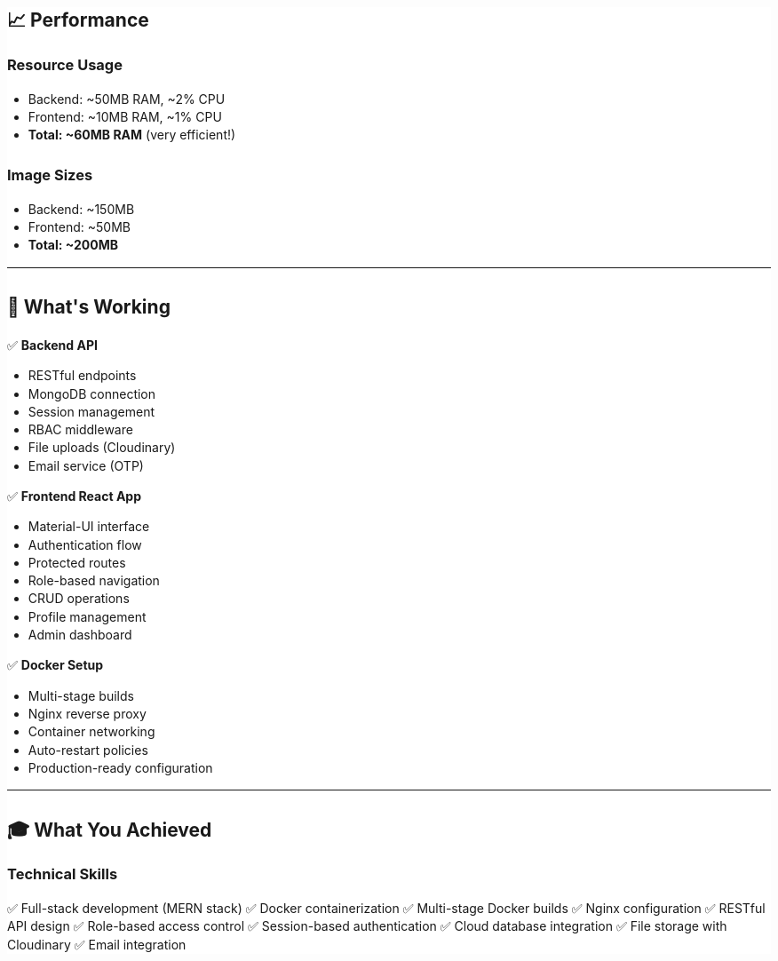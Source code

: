 
## 📈 Performance

### **Resource Usage**
- Backend: ~50MB RAM, ~2% CPU
- Frontend: ~10MB RAM, ~1% CPU
- **Total: ~60MB RAM** (very efficient!)

### **Image Sizes**
- Backend: ~150MB
- Frontend: ~50MB
- **Total: ~200MB**

---

## 🎯 What's Working

✅ **Backend API**
- RESTful endpoints
- MongoDB connection
- Session management
- RBAC middleware
- File uploads (Cloudinary)
- Email service (OTP)

✅ **Frontend React App**
- Material-UI interface
- Authentication flow
- Protected routes
- Role-based navigation
- CRUD operations
- Profile management
- Admin dashboard

✅ **Docker Setup**
- Multi-stage builds
- Nginx reverse proxy
- Container networking
- Auto-restart policies
- Production-ready configuration

---

## 🎓 What You Achieved

### **Technical Skills**
✅ Full-stack development (MERN stack)
✅ Docker containerization
✅ Multi-stage Docker builds
✅ Nginx configuration
✅ RESTful API design
✅ Role-based access control
✅ Session-based authentication
✅ Cloud database integration
✅ File storage with Cloudinary
✅ Email integration
